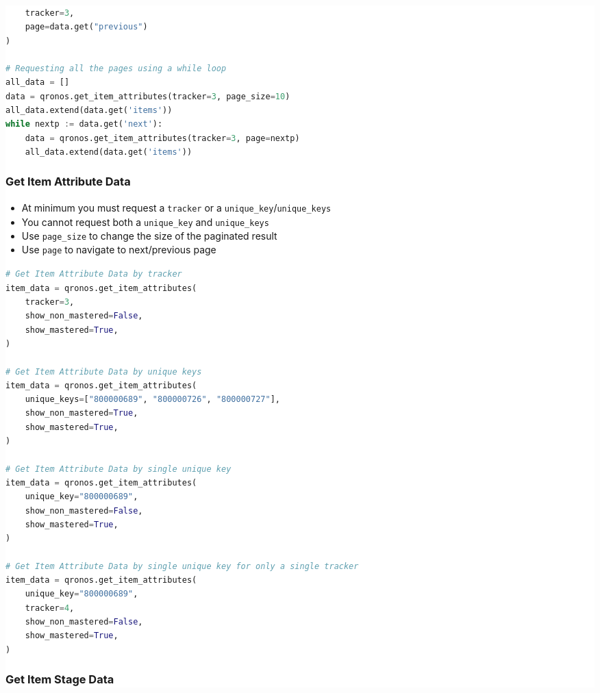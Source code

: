 ```python
    tracker=3,
    page=data.get("previous")
)

# Requesting all the pages using a while loop
all_data = []
data = qronos.get_item_attributes(tracker=3, page_size=10)
all_data.extend(data.get('items'))
while nextp := data.get('next'):
    data = qronos.get_item_attributes(tracker=3, page=nextp)
    all_data.extend(data.get('items'))
```

### Get Item Attribute Data

- At minimum you must request a `tracker` or a `unique_key`/`unique_keys`
- You cannot request both a `unique_key` and `unique_keys`
- Use `page_size` to change the size of the paginated result
- Use `page` to navigate to next/previous page

```python
# Get Item Attribute Data by tracker 
item_data = qronos.get_item_attributes(
    tracker=3,
    show_non_mastered=False,
    show_mastered=True,
)

# Get Item Attribute Data by unique keys
item_data = qronos.get_item_attributes(
    unique_keys=["800000689", "800000726", "800000727"],
    show_non_mastered=True,
    show_mastered=True,
)

# Get Item Attribute Data by single unique key
item_data = qronos.get_item_attributes(
    unique_key="800000689",
    show_non_mastered=False,
    show_mastered=True,
)

# Get Item Attribute Data by single unique key for only a single tracker
item_data = qronos.get_item_attributes(
    unique_key="800000689",
    tracker=4,
    show_non_mastered=False,
    show_mastered=True,
)
```

### Get Item Stage Data
